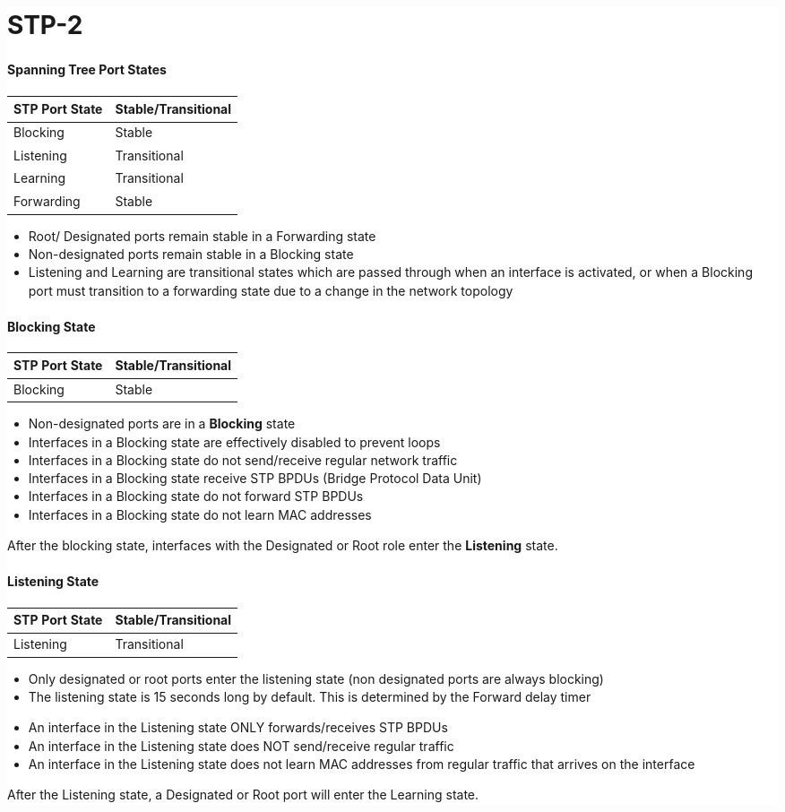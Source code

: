 # STP-2

#### Spanning Tree Port States

| STP Port State | Stable/Transitional |
|----------------|---------------------|
| Blocking       | Stable              |
| Listening      | Transitional        |
| Learning       | Transitional        |
| Forwarding     | Stable              |

* Root/ Designated ports remain stable in a Forwarding state
* Non-designated ports remain stable in a Blocking state
* Listening and Learning are transitional states which are passed through when an interface is activated, or when a Blocking port must transition to a forwarding state due to a change in the network topology


#### Blocking State

| STP Port State | Stable/Transitional |
|----------------|---------------------|
| Blocking       | Stable              |

- Non-designated ports are in a **Blocking** state
- Interfaces in a Blocking state are effectively disabled to prevent loops
- Interfaces in a Blocking state do not send/receive regular network traffic
- Interfaces in a Blocking state receive STP BPDUs (Bridge Protocol Data Unit)
- Interfaces in a Blocking state do not forward STP BPDUs
- Interfaces in a Blocking state do not learn MAC addresses

After the blocking state, interfaces with the Designated or Root role enter the **Listening** state.

#### Listening State

| STP Port State | Stable/Transitional |
|----------------|---------------------|
| Listening      | Transitional        |

- Only designated or root ports enter the listening state (non designated ports are always blocking)
- The listening state is 15 seconds long by default. This is determined by the Forward delay timer

* An interface in the Listening state ONLY forwards/receives STP BPDUs
* An interface in the Listening state does NOT send/receive regular traffic
* An interface in the Listening state does not learn MAC addresses from regular traffic that arrives on the interface


After the Listening state, a Designated or Root port will enter the Learning state.
